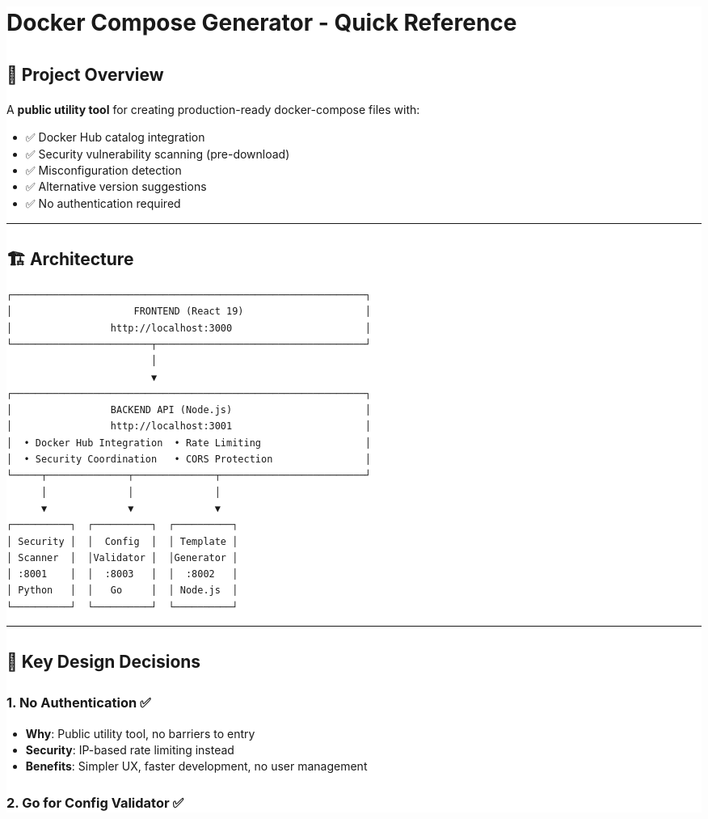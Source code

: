 # Docker Compose Generator - Quick Reference

## 🎯 Project Overview

A **public utility tool** for creating production-ready docker-compose files with:

- ✅ Docker Hub catalog integration
- ✅ Security vulnerability scanning (pre-download)
- ✅ Misconfiguration detection
- ✅ Alternative version suggestions
- ✅ No authentication required

---

## 🏗️ Architecture

```
┌─────────────────────────────────────────────────────────────┐
│                     FRONTEND (React 19)                     │
│                 http://localhost:3000                       │
└────────────────────────┬────────────────────────────────────┘
                         │
                         ▼
┌─────────────────────────────────────────────────────────────┐
│                 BACKEND API (Node.js)                       │
│                 http://localhost:3001                       │
│  • Docker Hub Integration  • Rate Limiting                  │
│  • Security Coordination   • CORS Protection                │
└─────┬──────────────┬──────────────┬─────────────────────────┘
      │              │              │
      ▼              ▼              ▼
┌──────────┐  ┌──────────┐  ┌──────────┐
│ Security │  │  Config  │  │ Template │
│ Scanner  │  │Validator │  │Generator │
│ :8001    │  │  :8003   │  │  :8002   │
│ Python   │  │   Go     │  │ Node.js  │
└──────────┘  └──────────┘  └──────────┘
```

---

## 🔑 Key Design Decisions

### 1. **No Authentication** ✅

- **Why**: Public utility tool, no barriers to entry
- **Security**: IP-based rate limiting instead
- **Benefits**: Simpler UX, faster development, no user management

### 2. **Go for Config Validator** ✅
